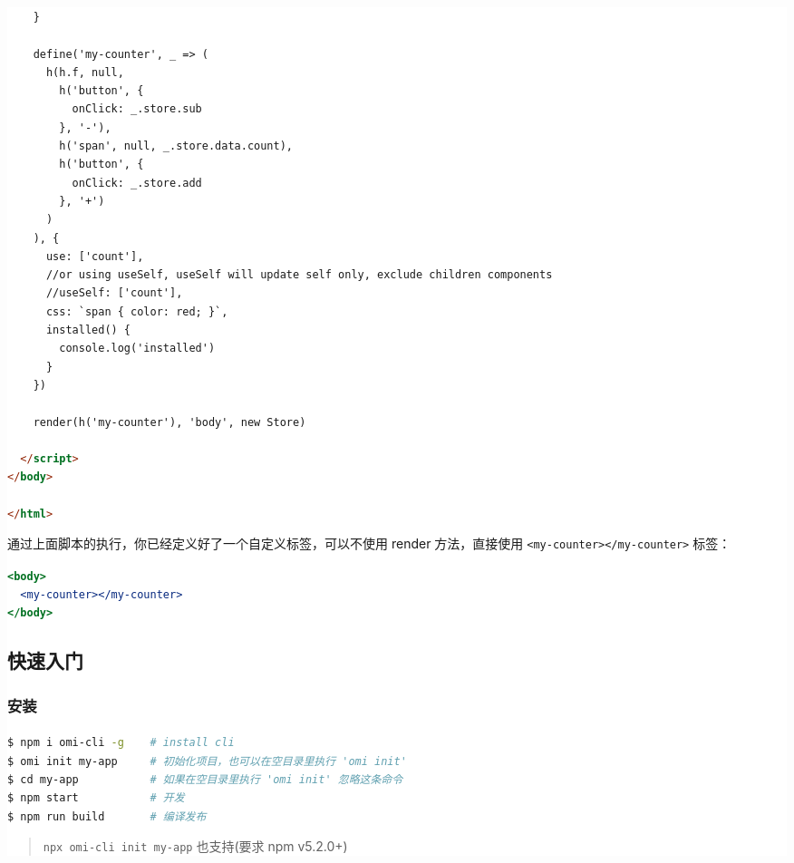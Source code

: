 ```html
    }

    define('my-counter', _ => (
      h(h.f, null,
        h('button', {
          onClick: _.store.sub
        }, '-'),
        h('span', null, _.store.data.count),
        h('button', {
          onClick: _.store.add
        }, '+')
      )
    ), {
      use: ['count'],
      //or using useSelf, useSelf will update self only, exclude children components
      //useSelf: ['count'],
      css: `span { color: red; }`,
      installed() {
        console.log('installed')
      }
    })

    render(h('my-counter'), 'body', new Store)

  </script>
</body>

</html>
```

通过上面脚本的执行，你已经定义好了一个自定义标签，可以不使用 render 方法，直接使用 `<my-counter></my-counter>` 标签：

```jsx
<body>
  <my-counter></my-counter>
</body>
```



## 快速入门

### 安装

```bash
$ npm i omi-cli -g    # install cli
$ omi init my-app     # 初始化项目，也可以在空目录里执行 'omi init'
$ cd my-app           # 如果在空目录里执行 'omi init' 忽略这条命令
$ npm start           # 开发
$ npm run build       # 编译发布
```

> `npx omi-cli init my-app` 也支持(要求 npm v5.2.0+)


[omiu-button-github]: https://github.com/Tencent/omi/tree/master/components/button
[omiu-button-status]: https://img.shields.io/npm/v/@omiu/button.svg
[omiu-button-package]: https://www.npmjs.com/package/@omiu/button
[omiu-button-docs]: https://tencent.github.io/omi/components/docs/cn.html#/button
[omiu-button-codepen]: https://codepen.io/omijs/pen/LYppwYG
[omiu-icon-github]: https://github.com/Tencent/omi/tree/master/components/icon
[omiu-icon-status]: https://img.shields.io/npm/v/@omiu/icon.svg
[omiu-icon-package]: https://www.npmjs.com/package/@omiu/icon
[omiu-icon-docs]: https://tencent.github.io/omi/components/docs/cn.html#/icon
[omiu-icon-codepen]: https://tencent.github.io/omi/components/icon/demos/icon.html
[omiu-tabs-github]: https://github.com/Tencent/omi/tree/master/components/tabs
[omiu-tabs-status]: https://img.shields.io/npm/v/@omiu/tabs.svg
[omiu-tabs-package]: https://www.npmjs.com/package/@omiu/tabs
[omiu-tabs-docs]: https://tencent.github.io/omi/components/docs/cn.html#/tabs
[omiu-tabs-codepen]: https://codepen.io/omijs/pen/XWmjyXK
[omiu-radio-github]: https://github.com/Tencent/omi/tree/master/components/radio
[omiu-radio-status]: https://img.shields.io/npm/v/@omiu/radio.svg
[omiu-radio-package]: https://www.npmjs.com/package/@omiu/radio
[omiu-radio-docs]: https://tencent.github.io/omi/components/docs/cn.html#/radio
[omiu-radio-codepen]: https://codepen.io/omijs/pen/GRpjapr
[omiu-link-github]: https://github.com/Tencent/omi/tree/master/components/link
[omiu-link-status]: https://img.shields.io/npm/v/@omiu/link.svg
[omiu-link-package]: https://www.npmjs.com/package/@omiu/link
[omiu-link-docs]: https://tencent.github.io/omi/components/docs/cn.html#/link
[omiu-link-codepen]: https://codepen.io/omijs/pen/KKdNBaO
[omiu-hamburger-menu-github]: https://github.com/Tencent/omi/tree/master/components/hamburger-menu
[omiu-hamburger-menu-status]: https://img.shields.io/npm/v/@omiu/hamburger-menu.svg
[omiu-hamburger-menu-package]: https://www.npmjs.com/package/@omiu/hamburger-menu
[omiu-hamburger-menu-docs]: https://tencent.github.io/omi/components/docs/cn.html#/hamburger-menu
[omiu-hamburger-menu-codepen]: https://codepen.io/omijs/pen/MWapaJd
[omiu-input-github]: https://github.com/Tencent/omi/tree/master/components/input
[omiu-input-status]: https://img.shields.io/npm/v/@omiu/input.svg
[omiu-input-package]: https://www.npmjs.com/package/@omiu/input
[omiu-input-docs]: https://tencent.github.io/omi/components/docs/cn.html#/input
[omiu-input-codepen]: https://codepen.io/omijs/pen/yLYMGqa
[omiu-checkbox-github]: https://github.com/Tencent/omi/tree/master/components/checkbox
[omiu-checkbox-status]: https://img.shields.io/npm/v/@omiu/checkbox.svg
[omiu-checkbox-package]: https://www.npmjs.com/package/@omiu/checkbox
[omiu-checkbox-docs]: https://tencent.github.io/omi/components/docs/cn.html#/checkbox
[omiu-checkbox-codepen]: https://codepen.io/omijs/pen/MWapwNZ
[omiu-switch-github]: https://github.com/Tencent/omi/tree/master/components/switch
[omiu-switch-status]: https://img.shields.io/npm/v/@omiu/switch.svg
[omiu-switch-package]: https://www.npmjs.com/package/@omiu/switch
[omiu-switch-docs]: https://tencent.github.io/omi/components/docs/index.html#/switch
[omiu-switch-codepen]: https://codepen.io/omijs/pen/BaoRpLd
[omiu-tree-github]: https://github.com/Tencent/omi/tree/master/components/tree
[omiu-tree-status]: https://img.shields.io/npm/v/@omiu/tree.svg
[omiu-tree-package]: https://www.npmjs.com/package/@omiu/tree
[omiu-tree-docs]: https://tencent.github.io/omi/components/docs/cn.html#/tree
[omiu-tree-codepen]: https://codepen.io/omijs/pen/yLYMrdg
[omiu-pagination-github]: https://github.com/Tencent/omi/tree/master/components/pagination
[omiu-pagination-status]: https://img.shields.io/npm/v/@omiu/pagination.svg
[omiu-pagination-package]: https://www.npmjs.com/package/@omiu/pagination
[omiu-pagination-docs]: https://tencent.github.io/omi/components/docs/cn.html#/pagination
[omiu-pagination-codepen]: https://codepen.io/omijs/pen/MWamyBQ
[omiu-loading-github]: https://github.com/Tencent/omi/tree/master/components/loading
[omiu-loading-status]: https://img.shields.io/npm/v/@omiu/loading.svg
[omiu-loading-package]: https://www.npmjs.com/package/@omiu/loading
[omiu-loading-docs]: https://tencent.github.io/omi/components/docs/cn.html#/loading
[omiu-loading-codepen]: https://codepen.io/omijs/pen/oNjZRwO
[omiu-toast-github]: https://github.com/Tencent/omi/tree/master/components/toast
[omiu-toast-status]: https://img.shields.io/npm/v/@omiu/toast.svg
[omiu-toast-package]: https://www.npmjs.com/package/@omiu/toast
[omiu-toast-docs]: https://tencent.github.io/omi/components/docs/cn.html#/toast
[omiu-toast-codepen]: https://codepen.io/omijs/pen/YzyVwOO
[omiu-action-sheet-github]: https://github.com/Tencent/omi/tree/master/components/action-sheet
[omiu-action-sheet-status]: https://img.shields.io/npm/v/@omiu/action-sheet.svg
[omiu-action-sheet-package]: https://www.npmjs.com/package/@omiu/action-sheet
[omiu-action-sheet-docs]: https://tencent.github.io/omi/components/docs/cn.html#/action-sheet
[omiu-action-sheet-codepen]: https://codepen.io/omijs/pen/wvKdoNJ
[omiu-color-picker-github]: https://github.com/Tencent/omi/tree/master/components/color-picker
[omiu-color-picker-status]: https://img.shields.io/npm/v/@omiu/color-picker.svg
[omiu-color-picker-package]: https://www.npmjs.com/package/@omiu/color-picker
[omiu-color-picker-docs]: https://tencent.github.io/omi/components/docs/cn.html#/color-picker
[omiu-color-picker-codepen]: https://codepen.io/omijs/pen/gOaWmZE
[omiu-chart-github]: https://github.com/Tencent/omi/tree/master/components/chart
[omiu-chart-status]: https://img.shields.io/npm/v/@omiu/chart.svg
[omiu-chart-package]: https://www.npmjs.com/package/@omiu/chart
[omiu-chart-docs]: https://tencent.github.io/omi/components/docs/cn.html#/chart
[omiu-chart-codepen]: https://codepen.io/omijs/pen/pojPKLr
[omiu-toggle-icon-github]: https://github.com/Tencent/omi/tree/master/components/toggle-icon
[omiu-toggle-icon-status]: https://img.shields.io/npm/v/@omiu/toggle-icon.svg
[omiu-toggle-icon-package]: https://www.npmjs.com/package/@omiu/toggle-icon
[omiu-toggle-icon-docs]: https://tencent.github.io/omi/components/docs/cn.html#/toggle-icon
[omiu-toggle-icon-codepen]: https://codepen.io/omijs/pen/ZEbKwXX
[omiu-o-icon-github]: https://github.com/Tencent/omi/tree/master/components/o-icon
[omiu-o-icon-status]: https://img.shields.io/npm/v/@omiu/o-icon.svg
[omiu-o-icon-package]: https://www.npmjs.com/package/@omiu/o-icon
[omiu-o-icon-docs]: https://tencent.github.io/omi/components/docs/cn.html#/o-icon
[omiu-o-icon-codepen]: https://codepen.io/omijs/pen/QWjgapY
[omiu-badge-github]: https://github.com/Tencent/omi/tree/master/components/badge
[omiu-badge-status]: https://img.shields.io/npm/v/@omiu/badge.svg
[omiu-badge-package]: https://www.npmjs.com/package/@omiu/badge
[omiu-badge-docs]: https://tencent.github.io/omi/components/docs/cn.html#/badge
[omiu-badge-codepen]: https://codepen.io/omijs/pen/WNQOdaB
[omiu-avatar-github]: https://github.com/Tencent/omi/tree/master/components/avatar
[omiu-avatar-status]: https://img.shields.io/npm/v/@omiu/avatar.svg
[omiu-avatar-package]: https://www.npmjs.com/package/@omiu/avatar
[omiu-avatar-docs]: https://tencent.github.io/omi/components/docs/cn.html#/avatar
[omiu-avatar-codepen]: https://codepen.io/omijs/pen/QWjgaze
[omiu-breadcrumb-github]: https://github.com/Tencent/omi/tree/master/components/breadcrumb
[omiu-breadcrumb-status]: https://img.shields.io/npm/v/@omiu/breadcrumb.svg
[omiu-breadcrumb-package]: https://www.npmjs.com/package/@omiu/breadcrumb
[omiu-breadcrumb-docs]: https://tencent.github.io/omi/components/docs/cn.html#/breadcrumb
[omiu-breadcrumb-codepen]: https://codepen.io/omijs/pen/wvKqGxB
[omiu-bottom-nav-github]: https://github.com/Tencent/omi/tree/master/components/bottom-nav
[omiu-bottom-nav-status]: https://img.shields.io/npm/v/@omiu/bottom-nav.svg
[omiu-bottom-nav-package]: https://www.npmjs.com/package/@omiu/bottom-nav
[omiu-bottom-nav-docs]: https://tencent.github.io/omi/components/docs/cn.html#/bottom-nav
[omiu-bottom-nav-codepen]: https://codepen.io/omijs/pen/zYvdjEY
[omiu-transition-github]: https://github.com/Tencent/omi/tree/master/components/transition
[omiu-transition-status]: https://img.shields.io/npm/v/@omiu/transition.svg
[omiu-transition-package]: https://www.npmjs.com/package/@omiu/transition
[omiu-transition-docs]: https://tencent.github.io/omi/components/docs/cn.html#/transition
[omiu-transition-codepen]: https://codepen.io/omijs/pen/JjYyezQ
[omiu-dialog-github]: https://github.com/Tencent/omi/tree/master/components/dialog
[omiu-dialog-status]: https://img.shields.io/npm/v/@omiu/dialog.svg
[omiu-dialog-package]: https://www.npmjs.com/package/@omiu/dialog
[omiu-dialog-docs]: https://tencent.github.io/omi/components/docs/cn.html#/dialog
[omiu-dialog-codepen]: https://codepen.io/omijs/pen/JjYyezQ
[omiu-dialog-extention-github]: https://github.com/Tencent/omi/tree/master/components/dialog-extention
[omiu-dialog-extention-status]: https://img.shields.io/npm/v/@omiu/dialog-extention.svg
[omiu-dialog-extention-package]: https://www.npmjs.com/package/@omiu/dialog-extention
[omiu-dialog-extention-docs]: https://tencent.github.io/omi/components/docs/cn.html#/dialog-extention
[omiu-dialog-extention-codepen]: https://codepen.io/omijs/pen/GRpOBmL